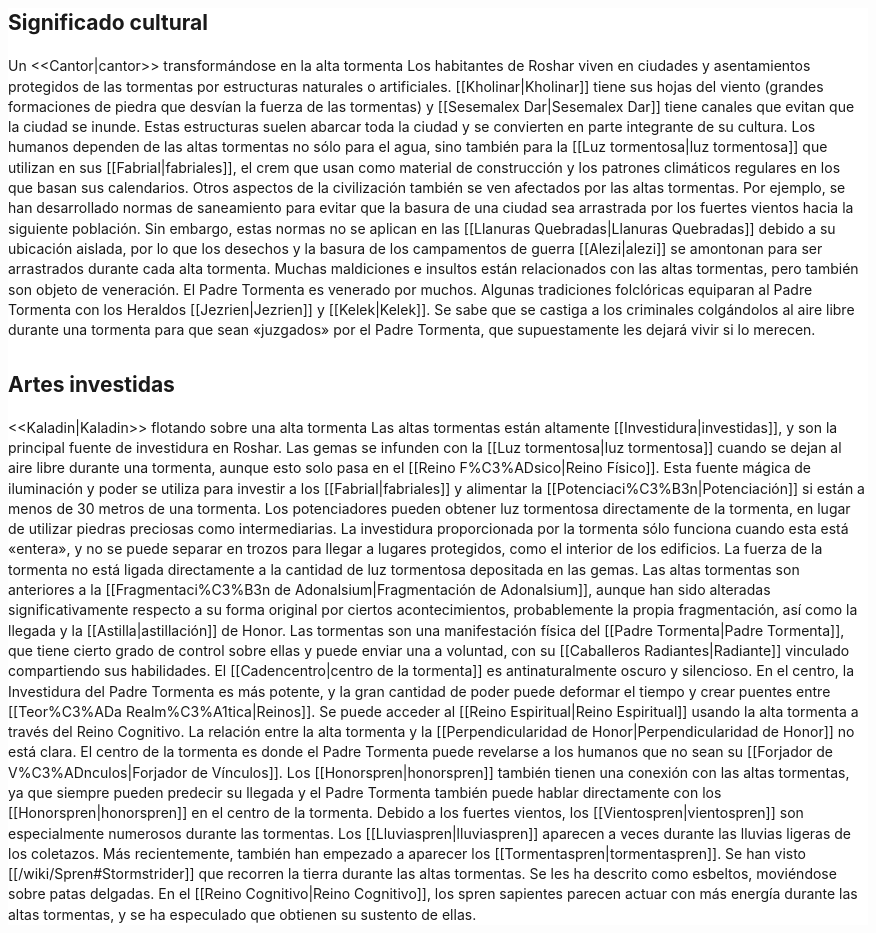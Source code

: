 ## Significado cultural
  Un <<Cantor\|cantor>> transformándose en la alta tormenta
Los habitantes de Roshar viven en ciudades y asentamientos protegidos de las tormentas por estructuras naturales o artificiales. [[Kholinar\|Kholinar]] tiene sus hojas del viento (grandes formaciones de piedra que desvían la fuerza de las tormentas) y [[Sesemalex Dar\|Sesemalex Dar]] tiene canales que evitan que la ciudad se inunde. Estas estructuras suelen abarcar toda la ciudad y se convierten en parte integrante de su cultura.
Los humanos dependen de las altas tormentas no sólo para el agua, sino también para la [[Luz tormentosa\|luz tormentosa]] que utilizan en sus [[Fabrial\|fabriales]], el crem que usan como material de construcción y los patrones climáticos regulares en los que basan sus calendarios.
Otros aspectos de la civilización también se ven afectados por las altas tormentas. Por ejemplo, se han desarrollado normas de saneamiento para evitar que la basura de una ciudad sea arrastrada por los fuertes vientos hacia la siguiente población. Sin embargo, estas normas no se aplican en las [[Llanuras Quebradas\|Llanuras Quebradas]] debido a su ubicación aislada, por lo que los desechos y la basura de los campamentos de guerra [[Alezi\|alezi]] se amontonan para ser arrastrados durante cada alta tormenta.
Muchas maldiciones e insultos están relacionados con las altas tormentas, pero también son objeto de veneración. El Padre Tormenta es venerado por muchos. Algunas tradiciones folclóricas equiparan al Padre Tormenta con los Heraldos [[Jezrien\|Jezrien]] y [[Kelek\|Kelek]]. Se sabe que se castiga a los criminales colgándolos al aire libre durante una tormenta para que sean «juzgados» por el Padre Tormenta, que supuestamente les dejará vivir si lo merecen.

## Artes investidas
  <<Kaladin\|Kaladin>> flotando sobre una alta tormenta
Las altas tormentas están altamente [[Investidura\|investidas]], y son la principal fuente de investidura en Roshar. Las gemas se infunden con la [[Luz tormentosa\|luz tormentosa]] cuando se dejan al aire libre durante una tormenta, aunque esto solo pasa en el [[Reino F%C3%ADsico\|Reino Físico]]. Esta fuente mágica de iluminación y poder se utiliza para investir a los [[Fabrial\|fabriales]] y alimentar la [[Potenciaci%C3%B3n\|Potenciación]] si están a menos de 30 metros de una tormenta. Los potenciadores pueden obtener luz tormentosa directamente de la tormenta, en lugar de utilizar piedras preciosas como intermediarias. La investidura proporcionada por la tormenta sólo funciona cuando esta está «entera», y no se puede separar en trozos para llegar a lugares protegidos, como el interior de los edificios. La fuerza de la tormenta no está ligada directamente a la cantidad de luz tormentosa depositada en las gemas. Las altas tormentas son anteriores a la [[Fragmentaci%C3%B3n de Adonalsium\|Fragmentación de Adonalsium]], aunque han sido alteradas significativamente respecto a su forma original por ciertos acontecimientos, probablemente la propia fragmentación, así como la llegada y la [[Astilla\|astillación]] de Honor.
Las tormentas son una manifestación física del [[Padre Tormenta\|Padre Tormenta]], que tiene cierto grado de control sobre ellas y puede enviar una a voluntad, con su [[Caballeros Radiantes\|Radiante]] vinculado compartiendo sus habilidades. El [[Cadencentro\|centro de la tormenta]] es antinaturalmente oscuro y silencioso. En el centro, la Investidura del Padre Tormenta es más potente, y la gran cantidad de poder puede deformar el tiempo y crear puentes entre [[Teor%C3%ADa Realm%C3%A1tica\|Reinos]]. Se puede acceder al [[Reino Espiritual\|Reino Espiritual]] usando la alta tormenta a través del Reino Cognitivo. La relación entre la alta tormenta y la [[Perpendicularidad de Honor\|Perpendicularidad de Honor]] no está clara. El centro de la tormenta es donde el Padre Tormenta puede revelarse a los humanos que no sean su [[Forjador de V%C3%ADnculos\|Forjador de Vínculos]]. Los [[Honorspren\|honorspren]] también tienen una conexión con las altas tormentas, ya que siempre pueden predecir su llegada y el Padre Tormenta también puede hablar directamente con los [[Honorspren\|honorspren]] en el centro de la tormenta.
Debido a los fuertes vientos, los [[Vientospren\|vientospren]] son especialmente numerosos durante las tormentas. Los [[Lluviaspren\|lluviaspren]] aparecen a veces durante las lluvias ligeras de los coletazos. Más recientemente, también han empezado a aparecer los [[Tormentaspren\|tormentaspren]]. Se han visto [[/wiki/Spren#Stormstrider]] que recorren la tierra durante las altas tormentas. Se les ha descrito como esbeltos, moviéndose sobre patas delgadas.
En el [[Reino Cognitivo\|Reino Cognitivo]], los spren sapientes parecen actuar con más energía durante las altas tormentas, y se ha especulado que obtienen su sustento de ellas.
